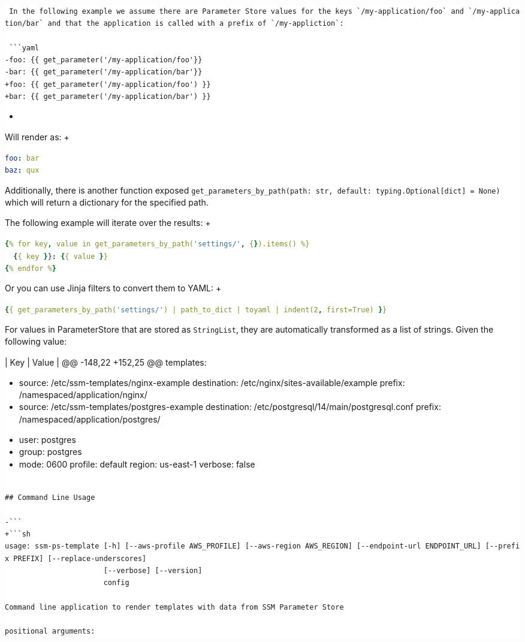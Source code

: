 ```
 In the following example we assume there are Parameter Store values for the keys `/my-application/foo` and `/my-application/bar` and that the application is called with a prefix of `/my-appliction`:
 
 ```yaml
-foo: {{ get_parameter('/my-application/foo'}}
-bar: {{ get_parameter('/my-application/bar'}}
+foo: {{ get_parameter('/my-application/foo') }}
+bar: {{ get_parameter('/my-application/bar') }}
 ```
+
 Will render as:
+
 ```yaml
 foo: bar
 baz: qux
 ```
 
 Additionally, there is another function exposed `get_parameters_by_path(path: str, default: typing.Optional[dict] = None)` which will return a dictionary for the specified path.
 
 The following example will iterate over the results:
+
 ```yaml
 {% for key, value in get_parameters_by_path('settings/', {}).items() %}
   {{ key }}: {{ value }}
 {% endfor %}
 ```
 
 Or you can use Jinja filters to convert them to YAML:
+
 ```yaml
 {{ get_parameters_by_path('settings/') | path_to_dict | toyaml | indent(2, first=True) }}
 ```
 
 For values in ParameterStore that are stored as `StringList`, they are automatically transformed as a list of strings. Given the following value:
 
 | Key                           | Value                            |
@@ -148,22 +152,25 @@
 templates:
   - source: /etc/ssm-templates/nginx-example
     destination: /etc/nginx/sites-available/example
     prefix: /namespaced/application/nginx/
   - source: /etc/ssm-templates/postgres-example
     destination: /etc/postgresql/14/main/postgresql.conf
     prefix: /namespaced/application/postgres/
+    user: postgres
+    group: postgres
+    mode: 0600
 profile: default
 region: us-east-1
 verbose: false
 ```
 
 ## Command Line Usage
 
-```
+```sh
 usage: ssm-ps-template [-h] [--aws-profile AWS_PROFILE] [--aws-region AWS_REGION] [--endpoint-url ENDPOINT_URL] [--prefix PREFIX] [--replace-underscores]
                        [--verbose] [--version]
                        config
 
 Command line application to render templates with data from SSM Parameter Store
 
 positional arguments:
 ```
